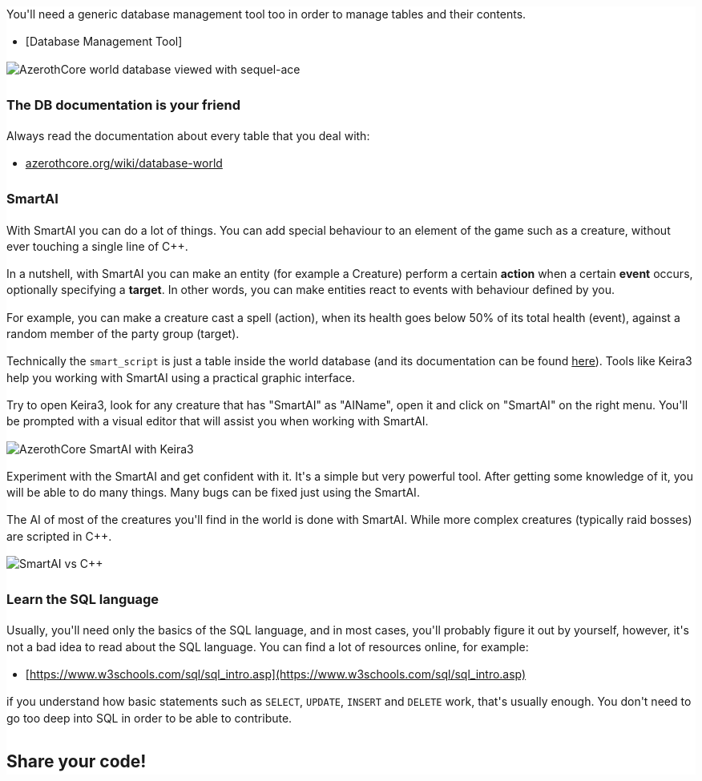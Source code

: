 You'll need a generic database management tool too in order to manage tables and their contents.

- [Database Management Tool]

![AzerothCore world database viewed with sequel-ace](https://user-images.githubusercontent.com/75517/109370368-42750d80-78a0-11eb-946c-c0831a02b52b.png)

### The DB documentation is your friend

Always read the documentation about every table that you deal with:

- [azerothcore.org/wiki/database-world](https://www.azerothcore.org/wiki/database-world)

### SmartAI

With SmartAI you can do a lot of things. You can add special behaviour to an element of the game such as a creature, without ever touching a single line of C++.

In a nutshell, with SmartAI you can make an entity (for example a Creature) perform a certain **action** when a certain **event** occurs, optionally specifying a **target**. In other words, you can make entities react to events with behaviour defined by you.

For example, you can make a creature cast a spell (action), when its health goes below 50% of its total health (event), against a random member of the party group (target).

Technically the `smart_script` is just a table inside the world database (and its documentation can be found [here](https://www.azerothcore.org/wiki/smart_scripts)). Tools like Keira3 help you working with SmartAI using a practical graphic interface.

Try to open Keira3, look for any creature that has "SmartAI" as "AIName", open it and click on "SmartAI" on the right menu.
You'll be prompted with a visual editor that will assist you when working with SmartAI.

![AzerothCore SmartAI with Keira3](https://user-images.githubusercontent.com/75517/109367698-1bfea480-7897-11eb-9cf0-f047b3dcdb85.png)

Experiment with the SmartAI and get confident with it. It's a simple but very powerful tool.
After getting some knowledge of it, you will be able to do many things. Many bugs can be fixed just using the SmartAI.

The AI of most of the creatures you'll find in the world is done with SmartAI. While more complex creatures (typically raid bosses) are scripted in C++.

![SmartAI vs C++](https://user-images.githubusercontent.com/75517/109369529-e78de700-789c-11eb-97d5-02ecc6c85a0a.png)

### Learn the SQL language

Usually, you'll need only the basics of the SQL language, and in most cases, you'll probably figure it out by yourself, however, it's not a bad idea to read about the SQL language. You can find a lot of resources online, for example:

- [https://www.w3schools.com/sql/sql_intro.asp](https://www.w3schools.com/sql/sql_intro.asp)

if you understand how basic statements such as `SELECT`, `UPDATE`, `INSERT` and `DELETE` work, that's usually enough. You don't need to go too deep into SQL in order to be able to contribute.

## Share your code!
